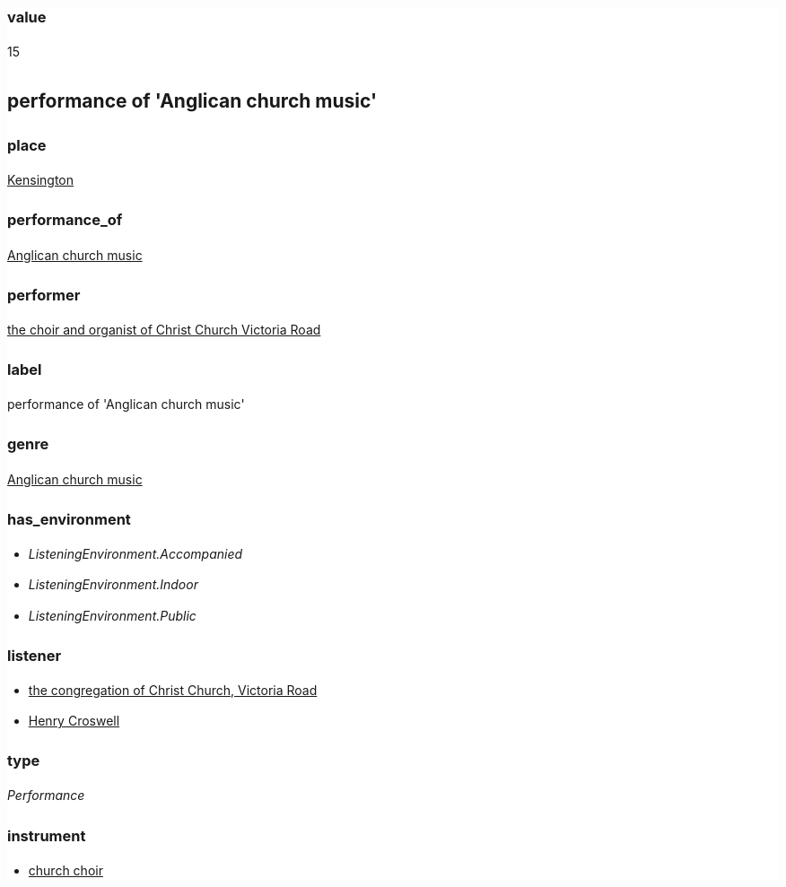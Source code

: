 ### value


15

## performance of 'Anglican church music'

### place


[Kensington](#Kensington)

### performance_of


[Anglican church music](#Anglican-church-music)

### performer


[the choir and organist of Christ Church Victoria Road](#the-choir-and-organist-of-Christ-Church-Victoria-Road)

### label


performance of 'Anglican church music'

### genre


[Anglican church music](#Anglican-church-music)

### has_environment

 - *ListeningEnvironment.Accompanied*

 - *ListeningEnvironment.Indoor*

 - *ListeningEnvironment.Public*

### listener

 - [the congregation of Christ Church, Victoria Road](#the-congregation-of-Christ-Church-Victoria-Road)

 - [Henry Croswell](#Henry-Croswell)

### type


*Performance*

### instrument

 - [church choir](#church-choir)

